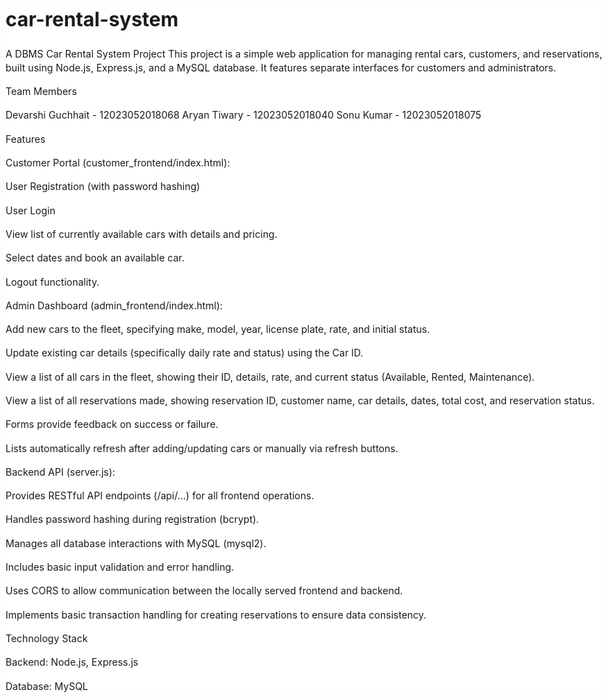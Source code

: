 # car-rental-system
A DBMS Car Rental System Project
This project is a simple web application for managing rental cars, customers, and reservations, built using Node.js, Express.js, and a MySQL database. It features separate interfaces for customers and administrators.

Team Members

Devarshi Guchhait   -   12023052018068
Aryan Tiwary        -   12023052018040
Sonu Kumar          -   12023052018075

Features

Customer Portal (customer_frontend/index.html):

User Registration (with password hashing)

User Login

View list of currently available cars with details and pricing.

Select dates and book an available car.

Logout functionality.

Admin Dashboard (admin_frontend/index.html):

Add new cars to the fleet, specifying make, model, year, license plate, rate, and initial status.

Update existing car details (specifically daily rate and status) using the Car ID.

View a list of all cars in the fleet, showing their ID, details, rate, and current status (Available, Rented, Maintenance).

View a list of all reservations made, showing reservation ID, customer name, car details, dates, total cost, and reservation status.

Forms provide feedback on success or failure.

Lists automatically refresh after adding/updating cars or manually via refresh buttons.

Backend API (server.js):

Provides RESTful API endpoints (/api/...) for all frontend operations.

Handles password hashing during registration (bcrypt).

Manages all database interactions with MySQL (mysql2).

Includes basic input validation and error handling.

Uses CORS to allow communication between the locally served frontend and backend.

Implements basic transaction handling for creating reservations to ensure data consistency.

Technology Stack

Backend: Node.js, Express.js

Database: MySQL
